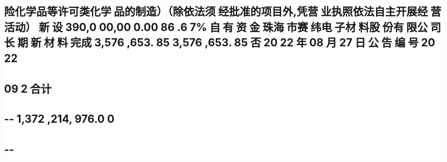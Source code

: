 险化学品等许可类化学
品的制造）（除依法须
经批准的项目外,凭营
业执照依法自主开展经
营活动）
新
设
390,0
00,00
0.00
86
.6
7%
自
有
资
金
珠海
市赛
纬电
子材
料股
份有
限公
司
长
期
新
材
料
完成
3,576
,653.
85
3,576
,653.
85
否
20
22
年
08
月
27
日
公
告
编
号
20
22
-
09
2
合计
--
--
1,372
,214,
976.0
0
--
--
--